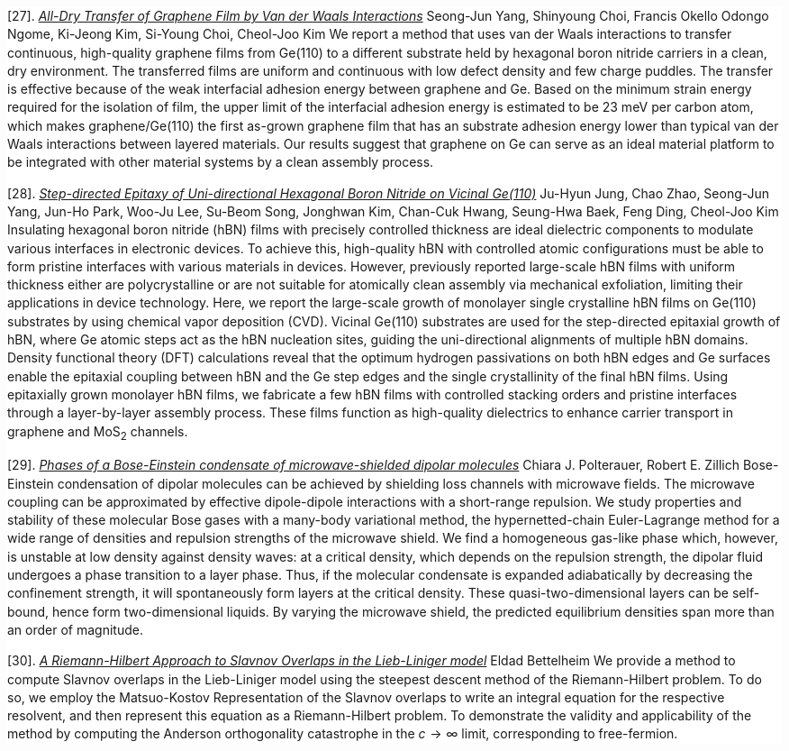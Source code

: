 [27]. [*All-Dry Transfer of Graphene Film by Van der Waals Interactions*](https://arxiv.org/abs/2507.18965 "All-Dry Transfer of Graphene Film by Van der Waals Interactions")
Seong-Jun Yang, Shinyoung Choi, Francis Okello Odongo Ngome, Ki-Jeong Kim, Si-Young Choi, Cheol-Joo Kim
We report a method that uses van der Waals interactions to transfer continuous, high-quality graphene films from Ge(110) to a different substrate held by hexagonal boron nitride carriers in a clean, dry environment. The transferred films are uniform and continuous with low defect density and few charge puddles. The transfer is effective because of the weak interfacial adhesion energy between graphene and Ge. Based on the minimum strain energy required for the isolation of film, the upper limit of the interfacial adhesion energy is estimated to be 23 meV per carbon atom, which makes graphene/Ge(110) the first as-grown graphene film that has an substrate adhesion energy lower than typical van der Waals interactions between layered materials. Our results suggest that graphene on Ge can serve as an ideal material platform to be integrated with other material systems by a clean assembly process.

[28]. [*Step-directed Epitaxy of Uni-directional Hexagonal Boron Nitride on Vicinal Ge(110)*](https://arxiv.org/abs/2507.18985 "Step-directed Epitaxy of Uni-directional Hexagonal Boron Nitride on Vicinal Ge(110)")
Ju-Hyun Jung, Chao Zhao, Seong-Jun Yang, Jun-Ho Park, Woo-Ju Lee, Su-Beom Song, Jonghwan Kim, Chan-Cuk Hwang, Seung-Hwa Baek, Feng Ding, Cheol-Joo Kim
Insulating hexagonal boron nitride (hBN) films with precisely controlled thickness are ideal dielectric components to modulate various interfaces in electronic devices. To achieve this, high-quality hBN with controlled atomic configurations must be able to form pristine interfaces with various materials in devices. However, previously reported large-scale hBN films with uniform thickness either are polycrystalline or are not suitable for atomically clean assembly via mechanical exfoliation, limiting their applications in device technology. Here, we report the large-scale growth of monolayer single crystalline hBN films on Ge(110) substrates by using chemical vapor deposition (CVD). Vicinal Ge(110) substrates are used for the step-directed epitaxial growth of hBN, where Ge atomic steps act as the hBN nucleation sites, guiding the uni-directional alignments of multiple hBN domains. Density functional theory (DFT) calculations reveal that the optimum hydrogen passivations on both hBN edges and Ge surfaces enable the epitaxial coupling between hBN and the Ge step edges and the single crystallinity of the final hBN films. Using epitaxially grown monolayer hBN films, we fabricate a few hBN films with controlled stacking orders and pristine interfaces through a layer-by-layer assembly process. These films function as high-quality dielectrics to enhance carrier transport in graphene and MoS<sub>2</sub> channels.

[29]. [*Phases of a Bose-Einstein condensate of microwave-shielded dipolar molecules*](https://arxiv.org/abs/2507.18986 "Phases of a Bose-Einstein condensate of microwave-shielded dipolar molecules")
Chiara J. Polterauer, Robert E. Zillich
Bose-Einstein condensation of dipolar molecules can be achieved by shielding loss channels with microwave fields. The microwave coupling can be approximated by effective dipole-dipole interactions with a short-range repulsion. We study properties and stability of these molecular Bose gases with a many-body variational method, the hypernetted-chain Euler-Lagrange method for a wide range of densities and repulsion strengths of the microwave shield. We find a homogeneous gas-like phase which, however, is unstable at low density against density waves: at a critical density, which depends on the repulsion strength, the dipolar fluid undergoes a phase transition to a layer phase. Thus, if the molecular condensate is expanded adiabatically by decreasing the confinement strength, it will spontaneously form layers at the critical density. These quasi-two-dimensional layers can be self-bound, hence form two-dimensional liquids. By varying the microwave shield, the predicted equilibrium densities span more than an order of magnitude.

[30]. [*A Riemann-Hilbert Approach to Slavnov Overlaps in the Lieb-Liniger model*](https://arxiv.org/abs/2507.19025 "A Riemann-Hilbert Approach to Slavnov Overlaps in the Lieb-Liniger model")
Eldad Bettelheim
We provide a method to compute Slavnov overlaps in the Lieb-Liniger model using the steepest descent method of the Riemann-Hilbert problem. To do so, we employ the Matsuo-Kostov Representation of the Slavnov overlaps to write an integral equation for the respective resolvent, and then represent this equation as a Riemann-Hilbert problem. To demonstrate the validity and applicability of the method by computing the Anderson orthogonality catastrophe in the $c\to\infty$ limit, corresponding to free-fermion.
